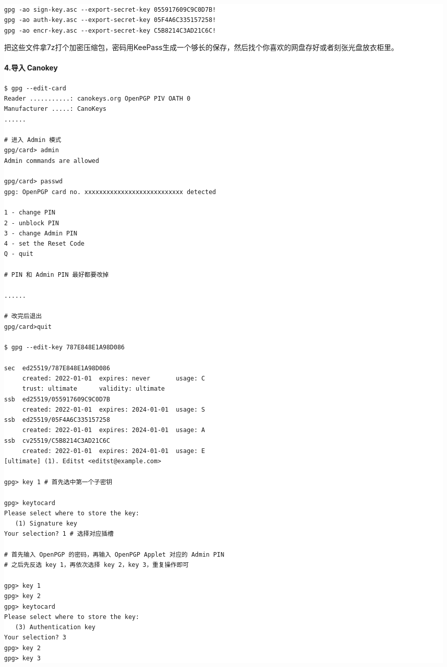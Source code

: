```
gpg -ao sign-key.asc --export-secret-key 055917609C9C0D7B!
gpg -ao auth-key.asc --export-secret-key 05F4A6C335157258!
gpg -ao encr-key.asc --export-secret-key C5B8214C3AD21C6C!
```
把这些文件拿7z打个加密压缩包，密码用KeePass生成一个够长的保存，然后找个你喜欢的网盘存好或者刻张光盘放衣柜里。  
#### 4.导入 Canokey
```
$ gpg --edit-card
Reader ...........: canokeys.org OpenPGP PIV OATH 0
Manufacturer .....: CanoKeys
......

# 进入 Admin 模式
gpg/card> admin
Admin commands are allowed

gpg/card> passwd
gpg: OpenPGP card no. xxxxxxxxxxxxxxxxxxxxxxxxxxx detected

1 - change PIN
2 - unblock PIN
3 - change Admin PIN
4 - set the Reset Code
Q - quit

# PIN 和 Admin PIN 最好都要改掉

......

# 改完后退出
gpg/card>quit

$ gpg --edit-key 787E848E1A98D086

sec  ed25519/787E848E1A98D086
     created: 2022-01-01  expires: never       usage: C
     trust: ultimate      validity: ultimate
ssb  ed25519/055917609C9C0D7B
     created: 2022-01-01  expires: 2024-01-01  usage: S
ssb  ed25519/05F4A6C335157258
     created: 2022-01-01  expires: 2024-01-01  usage: A
ssb  cv25519/C5B8214C3AD21C6C
     created: 2022-01-01  expires: 2024-01-01  usage: E
[ultimate] (1). Editst <editst@example.com>

gpg> key 1 # 首先选中第一个子密钥

gpg> keytocard
Please select where to store the key:
   (1) Signature key
Your selection? 1 # 选择对应插槽

# 首先输入 OpenPGP 的密码，再输入 OpenPGP Applet 对应的 Admin PIN
# 之后先反选 key 1，再依次选择 key 2，key 3，重复操作即可

gpg> key 1
gpg> key 2
gpg> keytocard
Please select where to store the key:
   (3) Authentication key
Your selection? 3
gpg> key 2
gpg> key 3
```